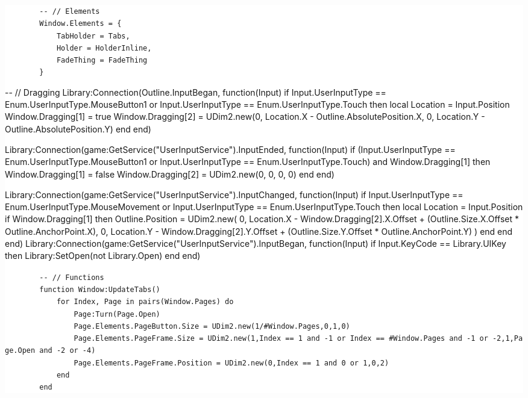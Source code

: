 			-- // Elements
			Window.Elements = {
				TabHolder = Tabs,
				Holder = HolderInline,
				FadeThing = FadeThing
			}

-- // Dragging
Library:Connection(Outline.InputBegan, function(Input)
    if Input.UserInputType == Enum.UserInputType.MouseButton1 or Input.UserInputType == Enum.UserInputType.Touch then
        local Location = Input.Position
        Window.Dragging[1] = true
        Window.Dragging[2] = UDim2.new(0, Location.X - Outline.AbsolutePosition.X, 0, Location.Y - Outline.AbsolutePosition.Y)
    end
end)

Library:Connection(game:GetService("UserInputService").InputEnded, function(Input)
    if (Input.UserInputType == Enum.UserInputType.MouseButton1 or Input.UserInputType == Enum.UserInputType.Touch) and Window.Dragging[1] then
        Window.Dragging[1] = false
        Window.Dragging[2] = UDim2.new(0, 0, 0, 0)
    end
end)

Library:Connection(game:GetService("UserInputService").InputChanged, function(Input)
    if Input.UserInputType == Enum.UserInputType.MouseMovement or Input.UserInputType == Enum.UserInputType.Touch then
        local Location = Input.Position
        if Window.Dragging[1] then
            Outline.Position = UDim2.new(
                0,
                Location.X - Window.Dragging[2].X.Offset + (Outline.Size.X.Offset * Outline.AnchorPoint.X),
                0,
                Location.Y - Window.Dragging[2].Y.Offset + (Outline.Size.Y.Offset * Outline.AnchorPoint.Y)
            )
        end
    end
end)
			Library:Connection(game:GetService("UserInputService").InputBegan, function(Input)
				if Input.KeyCode == Library.UIKey then
					Library:SetOpen(not Library.Open)
				end
			end)

			-- // Functions
			function Window:UpdateTabs()
				for Index, Page in pairs(Window.Pages) do
					Page:Turn(Page.Open)
					Page.Elements.PageButton.Size = UDim2.new(1/#Window.Pages,0,1,0)
					Page.Elements.PageFrame.Size = UDim2.new(1,Index == 1 and -1 or Index == #Window.Pages and -1 or -2,1,Page.Open and -2 or -4)
					Page.Elements.PageFrame.Position = UDim2.new(0,Index == 1 and 0 or 1,0,2)
				end
			end
